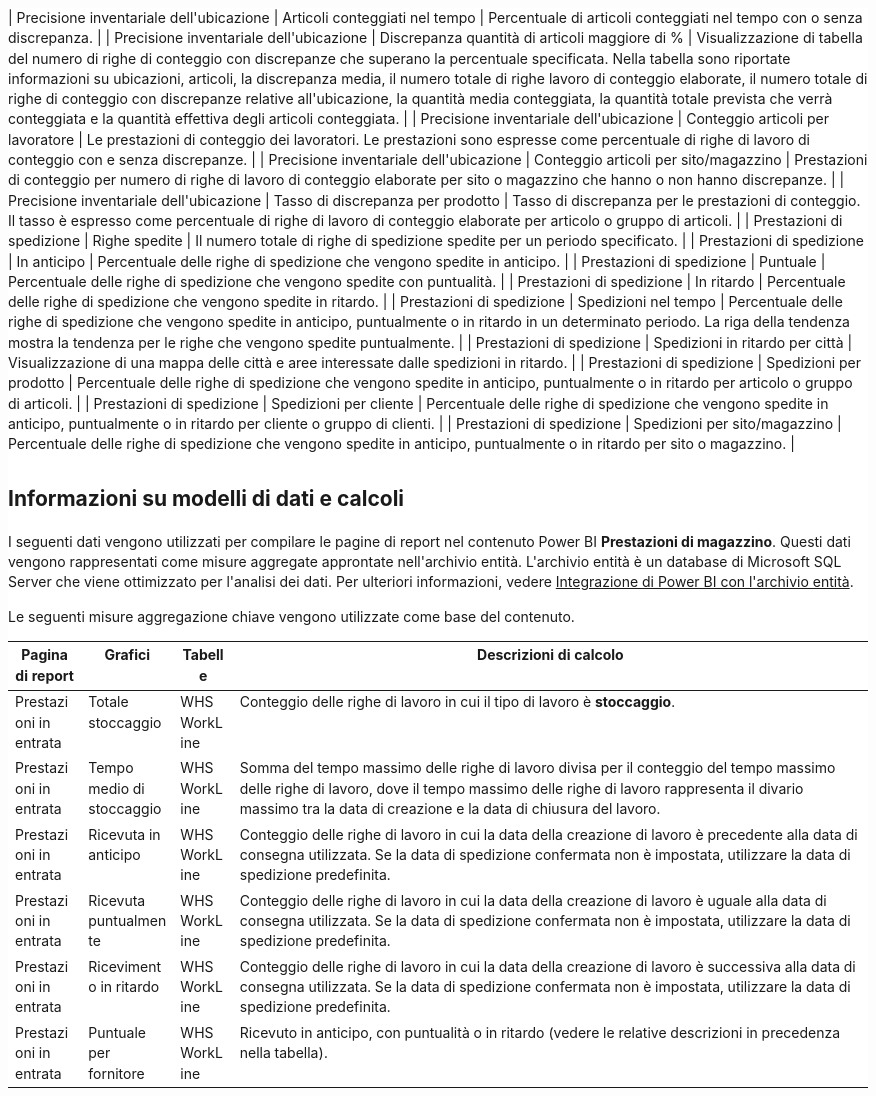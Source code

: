 | Precisione inventariale dell'ubicazione | Articoli conteggiati nel tempo                  | Percentuale di articoli conteggiati nel tempo con o senza discrepanza. |
| Precisione inventariale dell'ubicazione | Discrepanza quantità di articoli maggiore di % | Visualizzazione di tabella del numero di righe di conteggio con discrepanze che superano la percentuale specificata. Nella tabella sono riportate informazioni su ubicazioni, articoli, la discrepanza media, il numero totale di righe lavoro di conteggio elaborate, il numero totale di righe di conteggio con discrepanze relative all'ubicazione, la quantità media conteggiata, la quantità totale prevista che verrà conteggiata e la quantità effettiva degli articoli conteggiata. |
| Precisione inventariale dell'ubicazione | Conteggio articoli per lavoratore                     | Le prestazioni di conteggio dei lavoratori. Le prestazioni sono espresse come percentuale di righe di lavoro di conteggio con e senza discrepanze. |
| Precisione inventariale dell'ubicazione | Conteggio articoli per sito/magazzino           | Prestazioni di conteggio per numero di righe di lavoro di conteggio elaborate per sito o magazzino che hanno o non hanno discrepanze. |
| Precisione inventariale dell'ubicazione | Tasso di discrepanza per prodotto              | Tasso di discrepanza per le prestazioni di conteggio. Il tasso è espresso come percentuale di righe di lavoro di conteggio elaborate per articolo o gruppo di articoli. |
| Prestazioni di spedizione        | Righe spedite                            | Il numero totale di righe di spedizione spedite per un periodo specificato. |
| Prestazioni di spedizione        | In anticipo                                    | Percentuale delle righe di spedizione che vengono spedite in anticipo. |
| Prestazioni di spedizione        | Puntuale                                  | Percentuale delle righe di spedizione che vengono spedite con puntualità. |
| Prestazioni di spedizione        | In ritardo                                     | Percentuale delle righe di spedizione che vengono spedite in ritardo. |
| Prestazioni di spedizione        | Spedizioni nel tempo                      | Percentuale delle righe di spedizione che vengono spedite in anticipo, puntualmente o in ritardo in un determinato periodo. La riga della tendenza mostra la tendenza per le righe che vengono spedite puntualmente. |
| Prestazioni di spedizione        | Spedizioni in ritardo per città                     | Visualizzazione di una mappa delle città e aree interessate dalle spedizioni in ritardo. |
| Prestazioni di spedizione        | Spedizioni per prodotto                       | Percentuale delle righe di spedizione che vengono spedite in anticipo, puntualmente o in ritardo per articolo o gruppo di articoli. |
| Prestazioni di spedizione        | Spedizioni per cliente                      | Percentuale delle righe di spedizione che vengono spedite in anticipo, puntualmente o in ritardo per cliente o gruppo di clienti. |
| Prestazioni di spedizione        | Spedizioni per sito/magazzino              | Percentuale delle righe di spedizione che vengono spedite in anticipo, puntualmente o in ritardo per sito o magazzino. |

## <a name="understanding-the-data-model-and-calculations"></a>Informazioni su modelli di dati e calcoli
I seguenti dati vengono utilizzati per compilare le pagine di report nel contenuto Power BI **Prestazioni di magazzino**. Questi dati vengono rappresentati come misure aggregate approntate nell'archivio entità. L'archivio entità è un database di Microsoft SQL Server che viene ottimizzato per l'analisi dei dati. Per ulteriori informazioni, vedere [Integrazione di Power BI con l'archivio entità](power-bi-integration-entity-store.md).

Le seguenti misure aggregazione chiave vengono utilizzate come base del contenuto.

| Pagina di report                 | Grafici                                   | Tabelle                                | Descrizioni di calcolo |
|-----------------------------|------------------------------------------|---------------------------------------|--------------------------|
| Prestazioni in entrata         | Totale stoccaggio                          | WHSWorkLine                           | Conteggio delle righe di lavoro in cui il tipo di lavoro è **stoccaggio**. |
| Prestazioni in entrata         | Tempo medio di stoccaggio                    | WHSWorkLine                           | Somma del tempo massimo delle righe di lavoro divisa per il conteggio del tempo massimo delle righe di lavoro, dove il tempo massimo delle righe di lavoro rappresenta il divario massimo tra la data di creazione e la data di chiusura del lavoro. |
| Prestazioni in entrata         | Ricevuta in anticipo                           | WHSWorkLine                           | Conteggio delle righe di lavoro in cui la data della creazione di lavoro è precedente alla data di consegna utilizzata. Se la data di spedizione confermata non è impostata, utilizzare la data di spedizione predefinita. |
| Prestazioni in entrata         | Ricevuta puntualmente                         | WHSWorkLine                           | Conteggio delle righe di lavoro in cui la data della creazione di lavoro è uguale alla data di consegna utilizzata. Se la data di spedizione confermata non è impostata, utilizzare la data di spedizione predefinita. |
| Prestazioni in entrata         | Ricevimento in ritardo                            | WHSWorkLine                           | Conteggio delle righe di lavoro in cui la data della creazione di lavoro è successiva alla data di consegna utilizzata. Se la data di spedizione confermata non è impostata, utilizzare la data di spedizione predefinita. |
| Prestazioni in entrata         | Puntuale per fornitore                        | WHSWorkLine                           | Ricevuto in anticipo, con puntualità o in ritardo (vedere le relative descrizioni in precedenza nella tabella). |